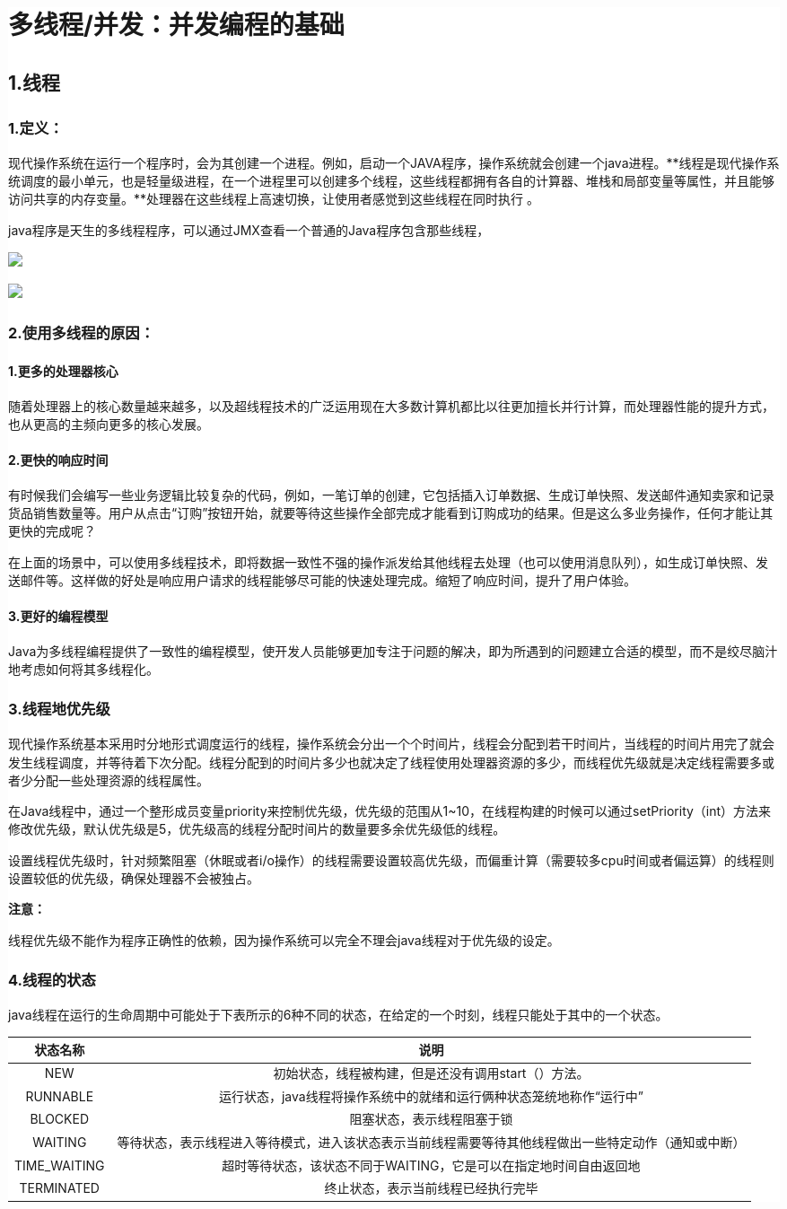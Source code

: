 # 多线程/并发：并发编程的基础

## 1.线程

### 1.定义：

现代操作系统在运行一个程序时，会为其创建一个进程。例如，启动一个JAVA程序，操作系统就会创建一个java进程。**线程是现代操作系统调度的最小单元，也是轻量级进程，在一个进程里可以创建多个线程，这些线程都拥有各自的计算器、堆栈和局部变量等属性，并且能够访问共享的内存变量。**处理器在这些线程上高速切换，让使用者感觉到这些线程在同时执行 。

java程序是天生的多线程程序，可以通过JMX查看一个普通的Java程序包含那些线程，

![](C:\Users\14579\Pictures\笔记图\多线程1.png)

![](C:\Users\14579\Pictures\笔记图\多线程2.png)

### 2.使用多线程的原因：

#### 1.更多的处理器核心

 随着处理器上的核心数量越来越多，以及超线程技术的广泛运用现在大多数计算机都比以往更加擅长并行计算，而处理器性能的提升方式，也从更高的主频向更多的核心发展。

#### 2.更快的响应时间

有时候我们会编写一些业务逻辑比较复杂的代码，例如，一笔订单的创建，它包括插入订单数据、生成订单快照、发送邮件通知卖家和记录货品销售数量等。用户从点击“订购”按钮开始，就要等待这些操作全部完成才能看到订购成功的结果。但是这么多业务操作，任何才能让其更快的完成呢？

在上面的场景中，可以使用多线程技术，即将数据一致性不强的操作派发给其他线程去处理（也可以使用消息队列），如生成订单快照、发送邮件等。这样做的好处是响应用户请求的线程能够尽可能的快速处理完成。缩短了响应时间，提升了用户体验。

#### 3.更好的编程模型

Java为多线程编程提供了一致性的编程模型，使开发人员能够更加专注于问题的解决，即为所遇到的问题建立合适的模型，而不是绞尽脑汁地考虑如何将其多线程化。

### 3.线程地优先级

现代操作系统基本采用时分地形式调度运行的线程，操作系统会分出一个个时间片，线程会分配到若干时间片，当线程的时间片用完了就会发生线程调度，并等待着下次分配。线程分配到的时间片多少也就决定了线程使用处理器资源的多少，而线程优先级就是决定线程需要多或者少分配一些处理资源的线程属性。

在Java线程中，通过一个整形成员变量priority来控制优先级，优先级的范围从1~10，在线程构建的时候可以通过setPriority（int）方法来修改优先级，默认优先级是5，优先级高的线程分配时间片的数量要多余优先级低的线程。

设置线程优先级时，针对频繁阻塞（休眠或者i/o操作）的线程需要设置较高优先级，而偏重计算（需要较多cpu时间或者偏运算）的线程则设置较低的优先级，确保处理器不会被独占。

**注意：**

线程优先级不能作为程序正确性的依赖，因为操作系统可以完全不理会java线程对于优先级的设定。

### 4.线程的状态

java线程在运行的生命周期中可能处于下表所示的6种不同的状态，在给定的一个时刻，线程只能处于其中的一个状态。

|   状态名称   |                             说明                             |
| :----------: | :----------------------------------------------------------: |
|     NEW      |     初始状态，线程被构建，但是还没有调用start（）方法。      |
|   RUNNABLE   | 运行状态，java线程将操作系统中的就绪和运行俩种状态笼统地称作“运行中” |
|   BLOCKED    |                  阻塞状态，表示线程阻塞于锁                  |
|   WAITING    | 等待状态，表示线程进入等待模式，进入该状态表示当前线程需要等待其他线程做出一些特定动作（通知或中断） |
| TIME_WAITING | 超时等待状态，该状态不同于WAITING，它是可以在指定地时间自由返回地 |
|  TERMINATED  |              终止状态，表示当前线程已经执行完毕              |
